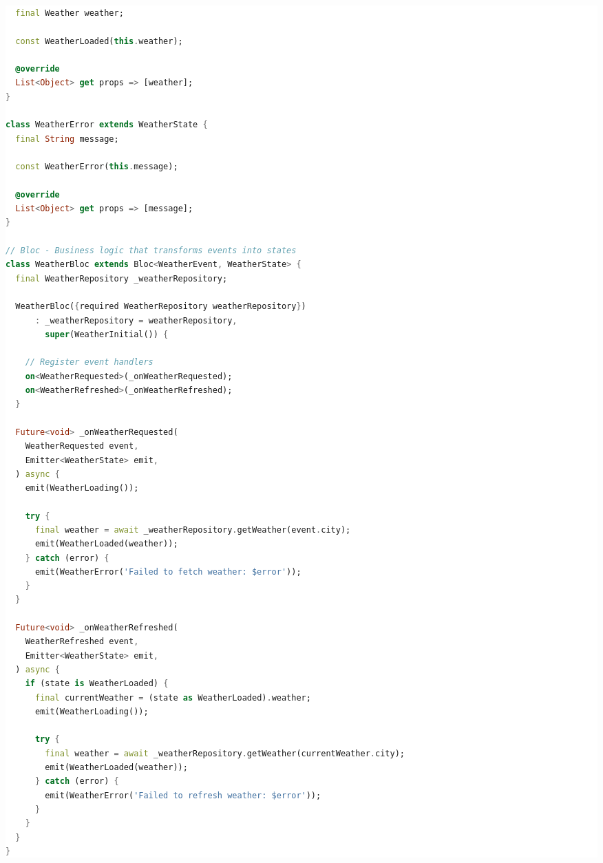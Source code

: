 ```dart
  final Weather weather;
  
  const WeatherLoaded(this.weather);
  
  @override
  List<Object> get props => [weather];
}

class WeatherError extends WeatherState {
  final String message;
  
  const WeatherError(this.message);
  
  @override
  List<Object> get props => [message];
}

// Bloc - Business logic that transforms events into states
class WeatherBloc extends Bloc<WeatherEvent, WeatherState> {
  final WeatherRepository _weatherRepository;
  
  WeatherBloc({required WeatherRepository weatherRepository})
      : _weatherRepository = weatherRepository,
        super(WeatherInitial()) {
    
    // Register event handlers
    on<WeatherRequested>(_onWeatherRequested);
    on<WeatherRefreshed>(_onWeatherRefreshed);
  }
  
  Future<void> _onWeatherRequested(
    WeatherRequested event,
    Emitter<WeatherState> emit,
  ) async {
    emit(WeatherLoading());
    
    try {
      final weather = await _weatherRepository.getWeather(event.city);
      emit(WeatherLoaded(weather));
    } catch (error) {
      emit(WeatherError('Failed to fetch weather: $error'));
    }
  }
  
  Future<void> _onWeatherRefreshed(
    WeatherRefreshed event,
    Emitter<WeatherState> emit,
  ) async {
    if (state is WeatherLoaded) {
      final currentWeather = (state as WeatherLoaded).weather;
      emit(WeatherLoading());
      
      try {
        final weather = await _weatherRepository.getWeather(currentWeather.city);
        emit(WeatherLoaded(weather));
      } catch (error) {
        emit(WeatherError('Failed to refresh weather: $error'));
      }
    }
  }
}
```

